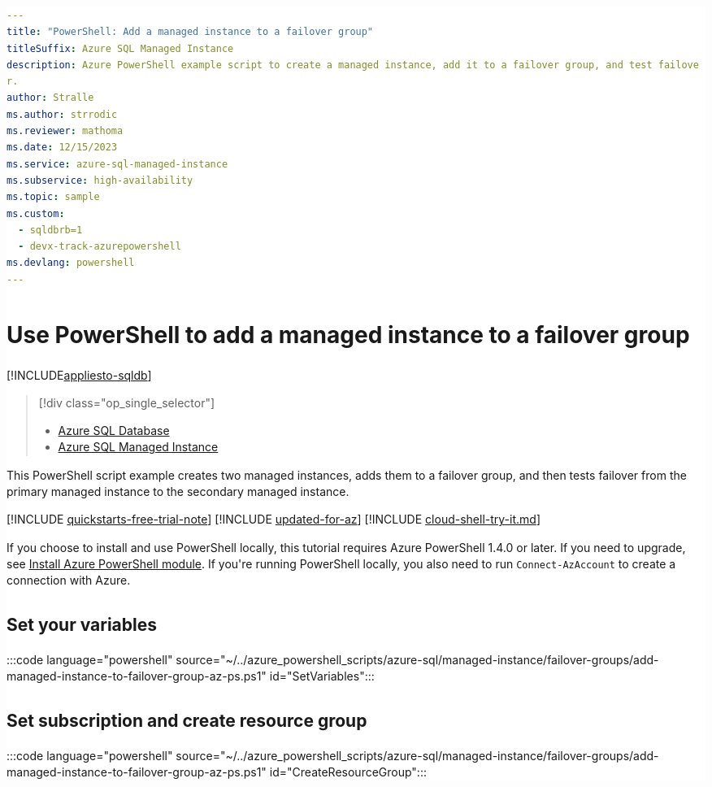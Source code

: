 ```yaml
---
title: "PowerShell: Add a managed instance to a failover group"
titleSuffix: Azure SQL Managed Instance
description: Azure PowerShell example script to create a managed instance, add it to a failover group, and test failover.
author: Stralle
ms.author: strrodic
ms.reviewer: mathoma
ms.date: 12/15/2023
ms.service: azure-sql-managed-instance
ms.subservice: high-availability
ms.topic: sample
ms.custom:
  - sqldbrb=1
  - devx-track-azurepowershell
ms.devlang: powershell
---
```

# Use PowerShell to add a managed instance to a failover group 

[!INCLUDE[appliesto-sqldb](../../includes/appliesto-sqlmi.md)]

> [!div class="op_single_selector"]
> * [Azure SQL Database](../../database/scripts/add-database-to-failover-group-powershell.md?view=azuresql-db&preserve-view=true)
> * [Azure SQL Managed Instance](add-to-failover-group-powershell.md?view=azuresql-mi&preserve-view=true)


This PowerShell script example creates two managed instances, adds them to a failover group, and then tests failover from the primary managed instance to the secondary managed instance. 

[!INCLUDE [quickstarts-free-trial-note](../../includes/quickstarts-free-trial-note.md)]
[!INCLUDE [updated-for-az](../../includes/updated-for-az.md)]
[!INCLUDE [cloud-shell-try-it.md](../../includes/cloud-shell-try-it.md)]

If you choose to install and use PowerShell locally, this tutorial requires Azure PowerShell 1.4.0 or later. If you need to upgrade, see [Install Azure PowerShell module](/powershell/azure/install-az-ps). If you're running PowerShell locally, you also need to run `Connect-AzAccount` to create a connection with Azure.

## Set your variables 

:::code language="powershell" source="~/../azure_powershell_scripts/azure-sql/managed-instance/failover-groups/add-managed-instance-to-failover-group-az-ps.ps1" id="SetVariables":::

## Set subscription and create resource group 

:::code language="powershell" source="~/../azure_powershell_scripts/azure-sql/managed-instance/failover-groups/add-managed-instance-to-failover-group-az-ps.ps1" id="CreateResourceGroup":::
